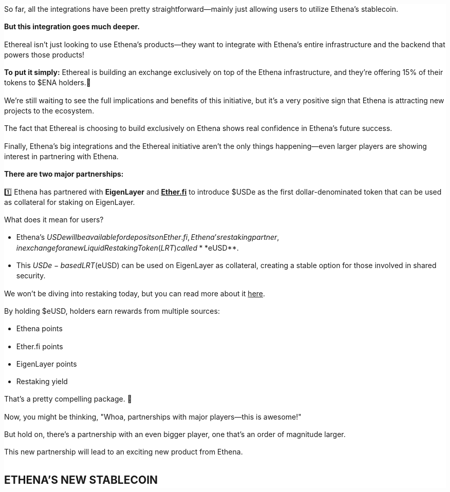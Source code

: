 So far, all the integrations have been pretty straightforward—mainly just allowing users to utilize Ethena’s stablecoin.

**But this integration goes much deeper.** 

Ethereal isn’t just looking to use Ethena’s products—they want to integrate with Ethena’s entire infrastructure and the backend that powers those products!

**To put it simply:** Ethereal is building an exchange exclusively on top of the Ethena infrastructure, and they’re offering 15% of their tokens to $ENA holders.🥳

We’re still waiting to see the full implications and benefits of this initiative, but it’s a very positive sign that Ethena is attracting new projects to the ecosystem. 

The fact that Ethereal is choosing to build exclusively on Ethena shows real confidence in Ethena’s future success.

Finally, Ethena’s big integrations and the Ethereal initiative aren’t the only things happening—even larger players are showing interest in partnering with Ethena.

**There are two major partnerships:**

1️⃣ Ethena has partnered with **EigenLayer** and **[Ether.fi](https://ether.fi/?utm_source=themilkroad.beehiiv.com&utm_medium=referral&utm_campaign=pro-first-app-to-hit-1b-in-revenue)** to introduce $USDe as the first dollar-denominated token that can be used as collateral for staking on EigenLayer. 

What does it mean for users? 

- Ethena’s $USDe will be available for deposits on Ether.fi, Ethena’s restaking partner, in exchange for a new Liquid Restaking Token (LRT) called **$eUSD**.
    
- This $USDe-based LRT ($eUSD) can be used on EigenLayer as collateral, creating a stable option for those involved in shared security.
    

We won’t be diving into restaking today, but you can read more about it [here](https://themilkroad.beehiiv.com/p/the-bull-case-for-restaking).

By holding $eUSD, holders earn rewards from multiple sources: 

- Ethena points
    
- Ether.fi points 
    
- EigenLayer points
    
- Restaking yield 
    

That’s a pretty compelling package. 🤑

Now, you might be thinking, "Whoa, partnerships with major players—this is awesome!" 

But hold on, there’s a partnership with an even bigger player, one that’s an order of magnitude larger.

This new partnership will lead to an exciting new product from Ethena.

## **ETHENA’S NEW STABLECOIN**
